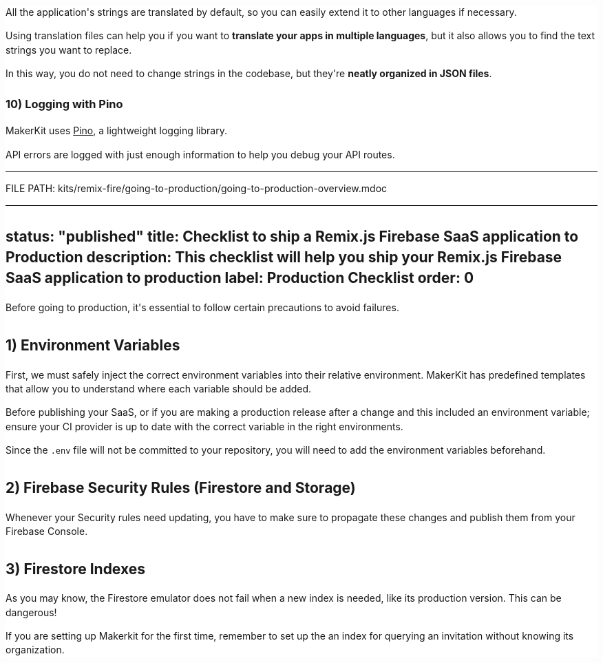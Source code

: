 All the application's strings are translated by default, so you can easily
extend it to other languages if necessary.

Using translation files can help you if you want to **translate your apps in multiple
languages**, but it also allows you to find the text strings you
want to replace.

In this way, you do not need to change strings in the codebase, but they're
**neatly organized in JSON files**.

### 10) Logging with Pino

MakerKit uses [Pino](https://github.com/pinojs/pino), a lightweight logging library.

API errors are logged with just enough information to help you debug
your API routes.


-----------------
FILE PATH: kits/remix-fire/going-to-production/going-to-production-overview.mdoc

---
status: "published"
title: Checklist to ship a Remix.js Firebase SaaS application to Production
description: This checklist will help you ship your Remix.js Firebase SaaS application to production
label: Production Checklist
order: 0
---

Before going to production, it's essential to follow certain precautions to avoid failures.

## 1) Environment Variables

First, we must safely inject the correct environment variables into their relative environment. MakerKit has predefined templates that allow you to understand where each variable should be added.

Before publishing your SaaS, or if you are making a production release after
a change and this included an environment variable; ensure your CI provider is
up to date with the correct variable in the right environments.

Since the `.env` file will not be committed to your repository, you will
need to add the environment variables beforehand.

## 2) Firebase Security Rules (Firestore and Storage)

Whenever your Security rules need updating, you have to make sure to
propagate these changes and publish them from your Firebase Console.

## 3) Firestore Indexes

As you may know, the Firestore emulator does not fail when a new index is
needed, like its production version. This can be dangerous!

If you are setting up Makerkit for the first time, remember to set up the
an index for querying an invitation without knowing its organization.
